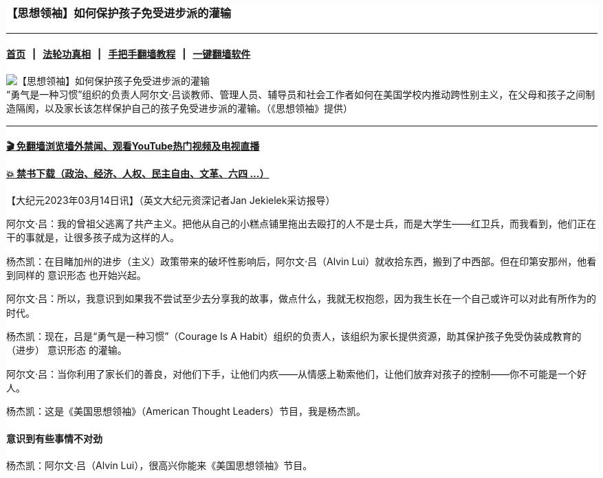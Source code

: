 ### 【思想领袖】如何保护孩子免受进步派的灌输
------------------------

#### [首页](https://github.com/gfw-breaker/banned-news3/blob/master/README.md) &nbsp;&nbsp;|&nbsp;&nbsp; [法轮功真相](https://github.com/begood0513/basic/blob/master/README.md)  &nbsp;&nbsp;|&nbsp;&nbsp; [手把手翻墙教程](https://github.com/gfw-breaker/guides/wiki)  &nbsp;&nbsp;|&nbsp;&nbsp; [一键翻墙软件](https://github.com/gfw-breaker/nogfw/blob/master/README.md)  



<div><img alt="【思想领袖】如何保护孩子免受进步派的灌输" class="attachment-djy_600_400 size-djy_600_400 wp-post-image" src="https://i.epochtimes.com/assets/uploads/2023/04/id13976873-1200X800-600x400.jpg"/>
<div class="caption">
 “勇气是一种习惯”组织的负责人阿尔文‧吕谈教师、管理人员、辅导员和社会工作者如何在美国学校内推动跨性别主义，在父母和孩子之间制造隔阂，以及家长该怎样保护自己的孩子免受进步派的灌输。（《思想领袖》提供）
</div></div><hr/>

#### [ 🎬  免翻墙浏览墙外禁闻、观看YouTube热门视频及电视直播](https://github.com/gfw-breaker/HelloWorld)

#### [ 💥  禁书下载（政治、经济、人权、民主自由、文革、六四 ...）](https://github.com/gfw-breaker/books/blob/master/README.md)

<div><p>
 【大纪元2023年03月14日讯】（英文大纪元资深记者Jan Jekielek采访报导）
</p>
<p>
 阿尔文‧吕：我的曾祖父逃离了共产主义。把他从自己的小糕点铺里拖出去殴打的人不是士兵，而是大学生——红卫兵，而我看到，他们正在干的事就是，让很多孩子成为这样的人。
</p>
<p>
 杨杰凯：在目睹加州的进步（主义）政策带来的破坏性影响后，阿尔文‧吕（Alvin Lui）就收拾东西，搬到了中西部。但在印第安那州，他看到同样的
 <ok href="https://www.epochtimes.com/gb/tag/%E6%84%8F%E8%AF%86%E5%BD%A2%E6%80%81.html">
  意识形态
 </ok>
 也开始兴起。
</p>
<p>
 阿尔文‧吕：所以，我意识到如果我不尝试至少去分享我的故事，做点什么，我就无权抱怨，因为我生长在一个自己或许可以对此有所作为的时代。
</p>
<p>
 杨杰凯：现在，吕是“勇气是一种习惯”（Courage Is A Habit）组织的负责人，该组织为家长提供资源，助其保护孩子免受伪装成教育的（进步）
 <ok href="https://www.epochtimes.com/gb/tag/%E6%84%8F%E8%AF%86%E5%BD%A2%E6%80%81.html">
  意识形态
 </ok>
 的灌输。
</p>
<p>
 阿尔文‧吕：当你利用了家长们的善良，对他们下手，让他们内疚——从情感上勒索他们，让他们放弃对孩子的控制——你不可能是一个好人。
</p>
<p>
 杨杰凯：这是《美国思想领袖》（American Thought Leaders）节目，我是杨杰凯。
</p>
<p>
 <center>
 </center>
</p>
<h4>
 <strong>
  意识到有些事情不对劲
 </strong>
</h4>
<p>
 杨杰凯：阿尔文‧吕（Alvin Lui），很高兴你能来《美国思想领袖》节目。